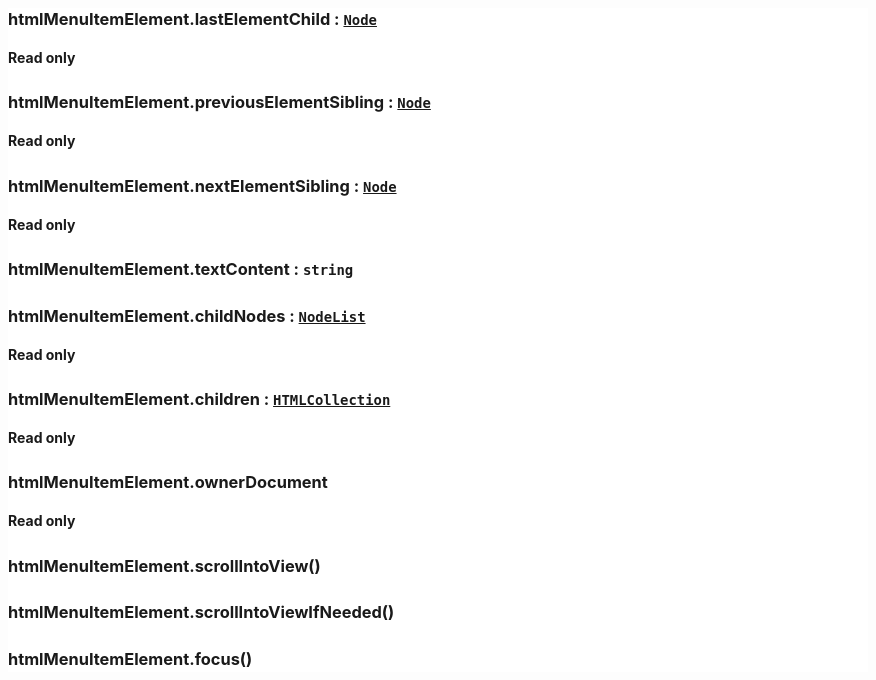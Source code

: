 <a name="node-lastelementchild" id="node-lastelementchild"></a>

### htmlMenuItemElement.lastElementChild : [`Node`](#node)

**Read only**

<a name="node-previouselementsibling" id="node-previouselementsibling"></a>

### htmlMenuItemElement.previousElementSibling : [`Node`](#node)

**Read only**

<a name="node-nextelementsibling" id="node-nextelementsibling"></a>

### htmlMenuItemElement.nextElementSibling : [`Node`](#node)

**Read only**

<a name="node-textcontent" id="node-textcontent"></a>

### htmlMenuItemElement.textContent : `string`

<a name="node-childnodes" id="node-childnodes"></a>

### htmlMenuItemElement.childNodes : [`NodeList`](#nodelist)

**Read only**

<a name="node-children" id="node-children"></a>

### htmlMenuItemElement.children : [`HTMLCollection`](#htmlcollection)

**Read only**

<a name="node-ownerdocument" id="node-ownerdocument"></a>

### htmlMenuItemElement.ownerDocument

**Read only**

<a name="element-scrollintoview" id="element-scrollintoview"></a>

### htmlMenuItemElement.scrollIntoView()

<a name="element-scrollintoviewifneeded" id="element-scrollintoviewifneeded"></a>

### htmlMenuItemElement.scrollIntoViewIfNeeded()

<a name="element-focus" id="element-focus"></a>

### htmlMenuItemElement.focus()
